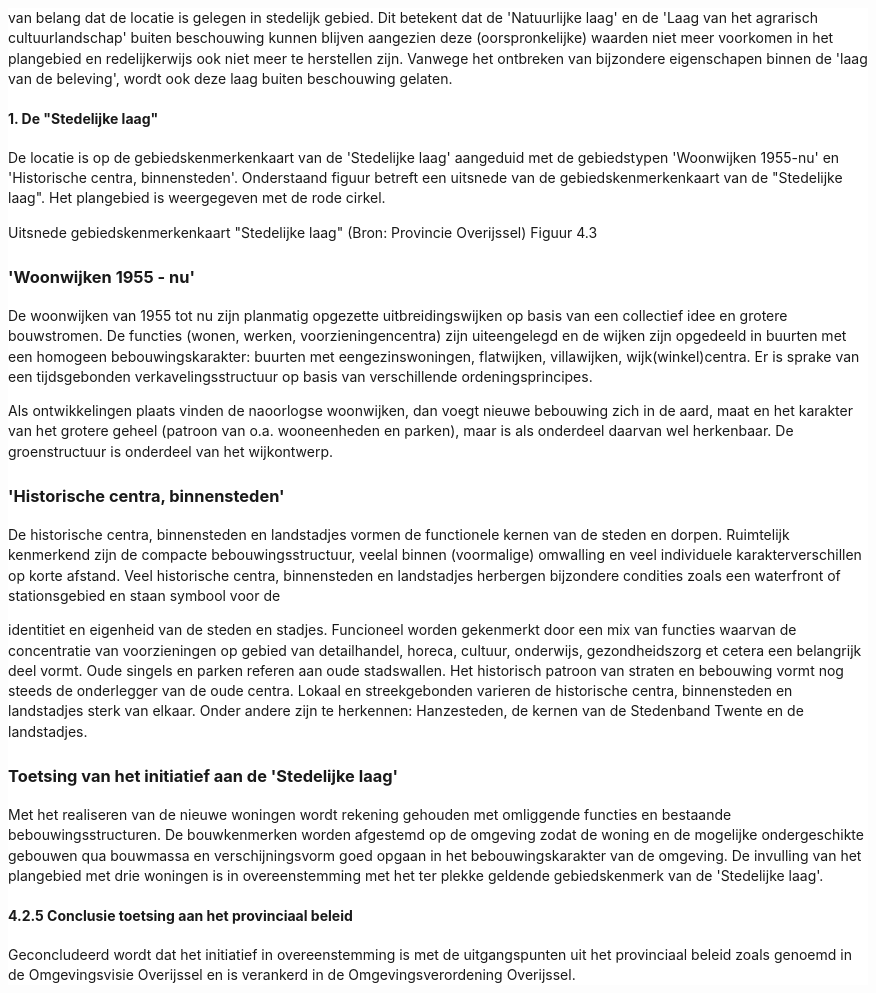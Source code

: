 van belang dat de locatie is gelegen in stedelijk gebied. Dit betekent dat de 'Natuurlijke laag' en de 'Laag van het agrarisch cultuurlandschap' buiten beschouwing kunnen blijven aangezien deze (oorspronkelijke) waarden niet meer voorkomen in het plangebied en redelijkerwijs ook niet meer te herstellen zijn. Vanwege het ontbreken van bijzondere eigenschapen binnen de 'laag van de beleving', wordt ook deze laag buiten beschouwing gelaten.

#### 1. De "Stedelijke laag"

De locatie is op de gebiedskenmerkenkaart van de 'Stedelijke laag' aangeduid met de gebiedstypen 'Woonwijken 1955-nu' en 'Historische centra, binnensteden'. Onderstaand figuur betreft een uitsnede van de gebiedskenmerkenkaart van de "Stedelijke laag". Het plangebied is weergegeven met de rode cirkel.

Uitsnede gebiedskenmerkenkaart "Stedelijke laag" (Bron: Provincie Overijssel) Figuur 4.3

### 'Woonwijken 1955 - nu'

De woonwijken van 1955 tot nu zijn planmatig opgezette uitbreidingswijken op basis van een collectief idee en grotere bouwstromen. De functies (wonen, werken, voorzieningencentra) zijn uiteengelegd en de wijken zijn opgedeeld in buurten met een homogeen bebouwingskarakter: buurten met eengezinswoningen, flatwijken, villawijken, wijk(winkel)centra. Er is sprake van een tijdsgebonden verkavelingsstructuur op basis van verschillende ordeningsprincipes.

Als ontwikkelingen plaats vinden de naoorlogse woonwijken, dan voegt nieuwe bebouwing zich in de aard, maat en het karakter van het grotere geheel (patroon van o.a. wooneenheden en parken), maar is als onderdeel daarvan wel herkenbaar. De groenstructuur is onderdeel van het wijkontwerp.

### 'Historische centra, binnensteden'

De historische centra, binnensteden en landstadjes vormen de functionele kernen van de steden en dorpen. Ruimtelijk kenmerkend zijn de compacte bebouwingsstructuur, veelal binnen (voormalige) omwalling en veel individuele karakterverschillen op korte afstand. Veel historische centra, binnensteden en landstadjes herbergen bijzondere condities zoals een waterfront of stationsgebied en staan symbool voor de

identitiet en eigenheid van de steden en stadjes. Funcioneel worden gekenmerkt door een mix van functies waarvan de concentratie van voorzieningen op gebied van detailhandel, horeca, cultuur, onderwijs, gezondheidszorg et cetera een belangrijk deel vormt. Oude singels en parken referen aan oude stadswallen. Het historisch patroon van straten en bebouwing vormt nog steeds de onderlegger van de oude centra. Lokaal en streekgebonden varieren de historische centra, binnensteden en landstadjes sterk van elkaar. Onder andere zijn te herkennen: Hanzesteden, de kernen van de Stedenband Twente en de landstadjes.

### Toetsing van het initiatief aan de 'Stedelijke laag'

Met het realiseren van de nieuwe woningen wordt rekening gehouden met omliggende functies en bestaande bebouwingsstructuren. De bouwkenmerken worden afgestemd op de omgeving zodat de woning en de mogelijke ondergeschikte gebouwen qua bouwmassa en verschijningsvorm goed opgaan in het bebouwingskarakter van de omgeving. De invulling van het plangebied met drie woningen is in overeenstemming met het ter plekke geldende gebiedskenmerk van de 'Stedelijke laag'.

#### 4.2.5 Conclusie toetsing aan het provinciaal beleid

Geconcludeerd wordt dat het initiatief in overeenstemming is met de uitgangspunten uit het provinciaal beleid zoals genoemd in de Omgevingsvisie Overijssel en is verankerd in de Omgevingsverordening Overijssel.
